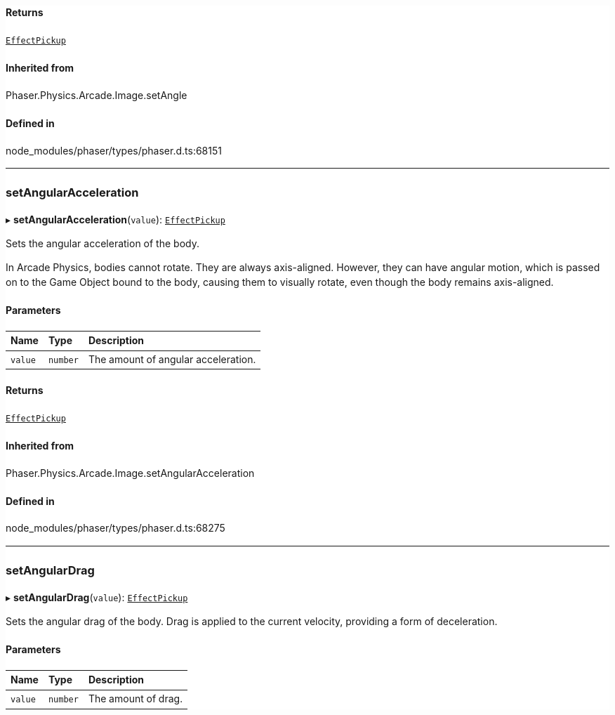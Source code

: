 #### Returns

[`EffectPickup`](Pickups_EffectPickup.EffectPickup.md)

#### Inherited from

Phaser.Physics.Arcade.Image.setAngle

#### Defined in

node_modules/phaser/types/phaser.d.ts:68151

___

### setAngularAcceleration

▸ **setAngularAcceleration**(`value`): [`EffectPickup`](Pickups_EffectPickup.EffectPickup.md)

Sets the angular acceleration of the body.

In Arcade Physics, bodies cannot rotate. They are always axis-aligned.
However, they can have angular motion, which is passed on to the Game Object bound to the body,
causing them to visually rotate, even though the body remains axis-aligned.

#### Parameters

| Name | Type | Description |
| :------ | :------ | :------ |
| `value` | `number` | The amount of angular acceleration. |

#### Returns

[`EffectPickup`](Pickups_EffectPickup.EffectPickup.md)

#### Inherited from

Phaser.Physics.Arcade.Image.setAngularAcceleration

#### Defined in

node_modules/phaser/types/phaser.d.ts:68275

___

### setAngularDrag

▸ **setAngularDrag**(`value`): [`EffectPickup`](Pickups_EffectPickup.EffectPickup.md)

Sets the angular drag of the body. Drag is applied to the current velocity, providing a form of deceleration.

#### Parameters

| Name | Type | Description |
| :------ | :------ | :------ |
| `value` | `number` | The amount of drag. |
